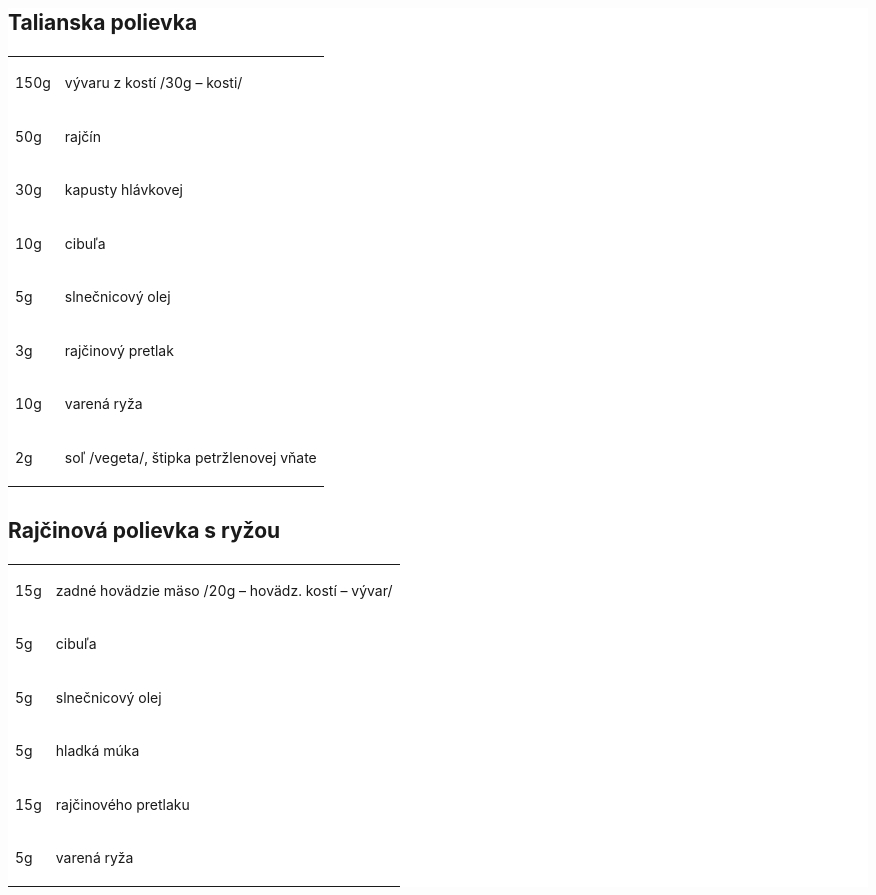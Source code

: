 ## Talianska polievka</h2>
<table>
    <tr>
        <td><p>150g</p></td>
        <td><p>vývaru z kostí /30g – kosti/</p></td>
    </tr>
    <tr>
        <td><p>50g</p></td>
        <td><p>rajčín</p></td>
    </tr>
    <tr>
        <td><p>30g</p></td>
        <td><p>kapusty hlávkovej</p></td>
    </tr>
    <tr>
        <td><p>10g</p></td>
        <td><p>cibuľa</p></td>
    </tr>
    <tr>
        <td><p>5g</p></td>
        <td><p>slnečnicový olej</p></td>
    </tr>
    <tr>
        <td><p>3g</p></td>
        <td><p>rajčinový pretlak</p></td>
    </tr>
    <tr>
        <td><p>10g</p></td>
        <td><p>varená ryža</p></td>
    </tr>
    <tr>
        <td><p>2g</p></td>
        <td><p>soľ /vegeta/, štipka petržlenovej vňate</p></td>
    </tr>
</table>
<h2 id="rajcinova">Rajčinová polievka s ryžou</h2>
<table>
    <tr>
        <td><p>15g</p></td>
        <td><p>zadné hovädzie mäso /20g – hovädz. kostí – vývar/</p></td>
    </tr>
    <tr>
        <td><p>5g</p></td>
        <td><p>cibuľa</p></td>
    </tr>
    <tr>
        <td><p>5g</p></td>
        <td><p>slnečnicový olej</p></td>
    </tr>
    <tr>
        <td><p>5g</p></td>
        <td><p>hladká múka</p></td>
    </tr>
    <tr>
        <td><p>15g</p></td>
        <td><p>rajčinového pretlaku</p></td>
    </tr>
    <tr>
        <td><p>5g</p></td>
        <td><p>varená ryža</p></td>
    </tr>
    <tr>
